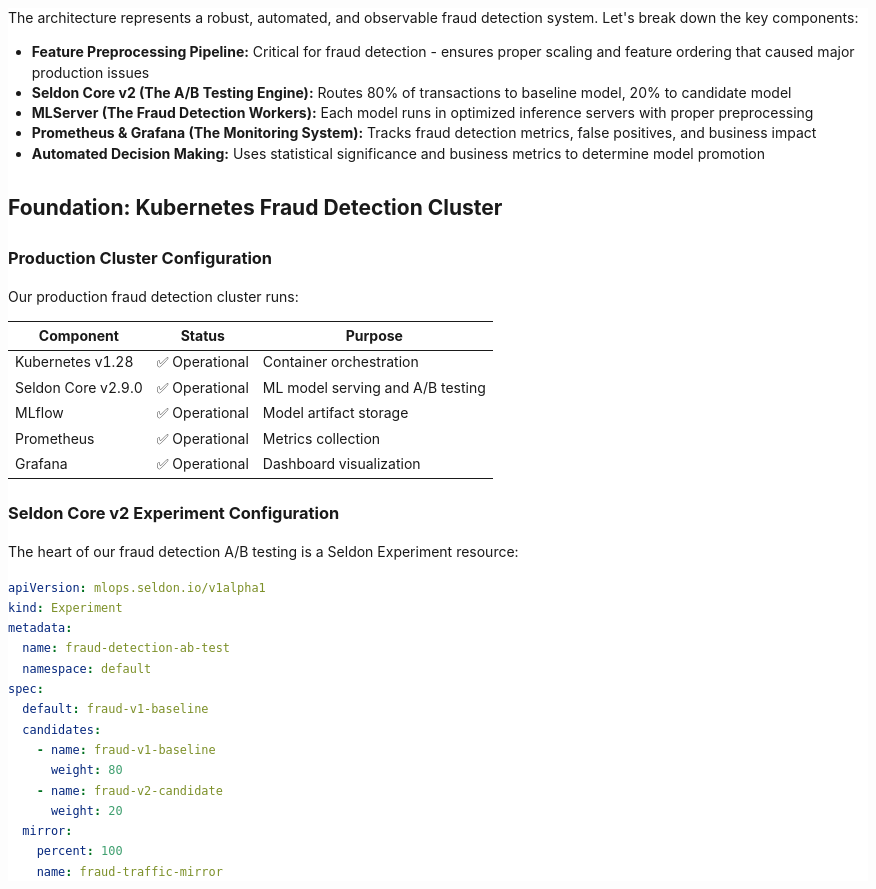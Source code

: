 The architecture represents a robust, automated, and observable fraud detection system. Let's break down the key components:

*   **Feature Preprocessing Pipeline:** Critical for fraud detection - ensures proper scaling and feature ordering that caused major production issues
*   **Seldon Core v2 (The A/B Testing Engine):** Routes 80% of transactions to baseline model, 20% to candidate model
*   **MLServer (The Fraud Detection Workers):** Each model runs in optimized inference servers with proper preprocessing
*   **Prometheus & Grafana (The Monitoring System):** Tracks fraud detection metrics, false positives, and business impact
*   **Automated Decision Making:** Uses statistical significance and business metrics to determine model promotion

## Foundation: Kubernetes Fraud Detection Cluster

### Production Cluster Configuration

Our production fraud detection cluster runs:

| Component | Status | Purpose |
|-----------|---------|---------|
| Kubernetes v1.28 | ✅ Operational | Container orchestration |
| Seldon Core v2.9.0 | ✅ Operational | ML model serving and A/B testing |
| MLflow | ✅ Operational | Model artifact storage |
| Prometheus | ✅ Operational | Metrics collection |
| Grafana | ✅ Operational | Dashboard visualization |

### Seldon Core v2 Experiment Configuration

The heart of our fraud detection A/B testing is a Seldon Experiment resource:

```yaml
apiVersion: mlops.seldon.io/v1alpha1
kind: Experiment
metadata:
  name: fraud-detection-ab-test
  namespace: default
spec:
  default: fraud-v1-baseline
  candidates:
    - name: fraud-v1-baseline
      weight: 80
    - name: fraud-v2-candidate
      weight: 20
  mirror:
    percent: 100
    name: fraud-traffic-mirror
```
